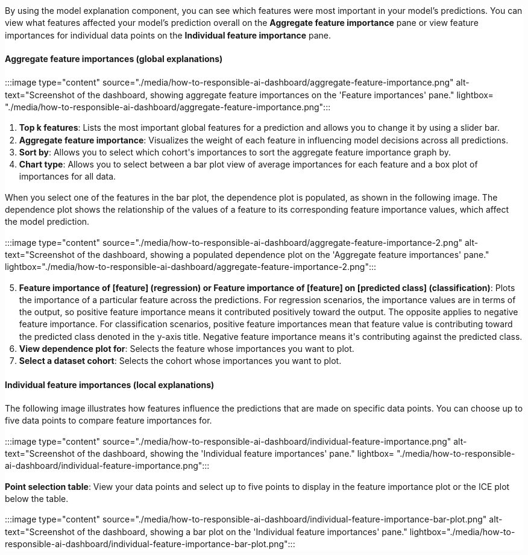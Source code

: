 By using the model explanation component, you can see which features were most important in your model’s predictions. You can view what features affected your model’s prediction overall on the **Aggregate feature importance** pane or view feature importances for individual data points on the **Individual feature importance** pane.

#### Aggregate feature importances (global explanations)

:::image type="content" source="./media/how-to-responsible-ai-dashboard/aggregate-feature-importance.png" alt-text="Screenshot of the dashboard, showing aggregate feature importances on the 'Feature importances' pane." lightbox= "./media/how-to-responsible-ai-dashboard/aggregate-feature-importance.png":::

1. **Top k features**: Lists the most important global features for a prediction and allows you to change it by using a slider bar.
2. **Aggregate feature importance**: Visualizes the weight of each feature in influencing model decisions across all predictions.
3. **Sort by**: Allows you to select which cohort's importances to sort the aggregate feature importance graph by.
4. **Chart type**: Allows you to select between a bar plot view of average importances for each feature and a box plot of importances for all data.

When you select one of the features in the bar plot, the dependence plot is populated, as shown in the following image. The dependence plot shows the relationship of the values of a feature to its corresponding feature importance values, which affect the model prediction.  

:::image type="content" source="./media/how-to-responsible-ai-dashboard/aggregate-feature-importance-2.png" alt-text="Screenshot of the dashboard, showing a populated dependence plot on the 'Aggregate feature importances' pane." lightbox="./media/how-to-responsible-ai-dashboard/aggregate-feature-importance-2.png":::

5. **Feature importance of [feature] (regression) or Feature importance of [feature] on [predicted class] (classification)**: Plots the importance of a particular feature across the predictions. For regression scenarios, the importance values are in terms of the output, so positive feature importance means it contributed positively toward the output. The opposite applies to negative feature importance.  For classification scenarios, positive feature importances mean that feature value is contributing toward the predicted class denoted in the y-axis title. Negative feature importance means it's contributing against the predicted class.
6. **View dependence plot for**: Selects the feature whose importances you want to plot.
7. **Select a dataset cohort**: Selects the cohort whose importances you want to plot.

#### Individual feature importances (local explanations)

The following image illustrates how features influence the predictions that are made on specific data points. You can choose up to five data points to compare feature importances for.

:::image type="content" source="./media/how-to-responsible-ai-dashboard/individual-feature-importance.png" alt-text="Screenshot of the dashboard, showing the 'Individual feature importances' pane." lightbox= "./media/how-to-responsible-ai-dashboard/individual-feature-importance.png":::

**Point selection table**: View your data points and select up to five points to display in the feature importance plot or the ICE plot below the table.

:::image type="content" source="./media/how-to-responsible-ai-dashboard/individual-feature-importance-bar-plot.png" alt-text="Screenshot of the dashboard, showing a bar plot on the 'Individual feature importances' pane." lightbox="./media/how-to-responsible-ai-dashboard/individual-feature-importance-bar-plot.png":::
